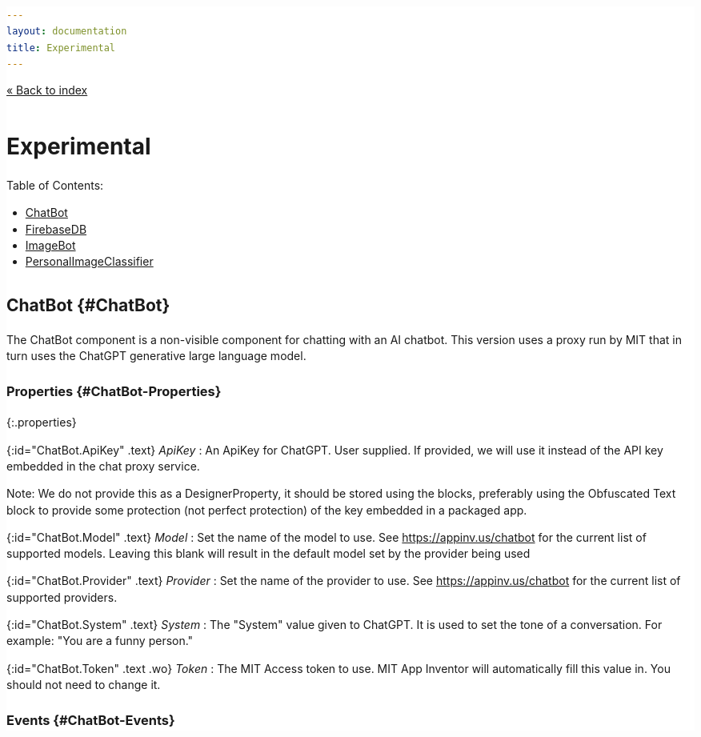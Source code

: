 ```yaml
---
layout: documentation
title: Experimental
---
```


[&laquo; Back to index](index.html)
# Experimental

Table of Contents:

* [ChatBot](#ChatBot)
* [FirebaseDB](#FirebaseDB)
* [ImageBot](#ImageBot)
* [PersonalImageClassifier](#PersonalImageClassifier)

## ChatBot  {#ChatBot}

The ChatBot component is a non-visible component for chatting with an AI
 chatbot. This version uses a proxy run by MIT that in turn uses the ChatGPT
 generative large language model.



### Properties  {#ChatBot-Properties}

{:.properties}

{:id="ChatBot.ApiKey" .text} *ApiKey*
: An ApiKey for ChatGPT. User supplied. If provided, we will use it instead of the
 API key embedded in the chat proxy service.

 Note: We do not provide this as a DesignerProperty, it should be stored using the
 blocks, preferably using the Obfuscated Text block to provide some protection
 (not perfect protection) of the key embedded in a packaged app.

{:id="ChatBot.Model" .text} *Model*
: Set the name of the model to use. See https://appinv.us/chatbot for the current list of supported models. Leaving this blank will result in the default model set by the provider being used

{:id="ChatBot.Provider" .text} *Provider*
: Set the name of the provider to use. See https://appinv.us/chatbot for the current list of supported providers.

{:id="ChatBot.System" .text} *System*
: The "System" value given to ChatGPT. It is used to set the tone of a conversation. For example: "You are a funny person."

{:id="ChatBot.Token" .text .wo} *Token*
: The MIT Access token to use. MIT App Inventor will automatically fill this
 value in. You should not need to change it.

### Events  {#ChatBot-Events}
